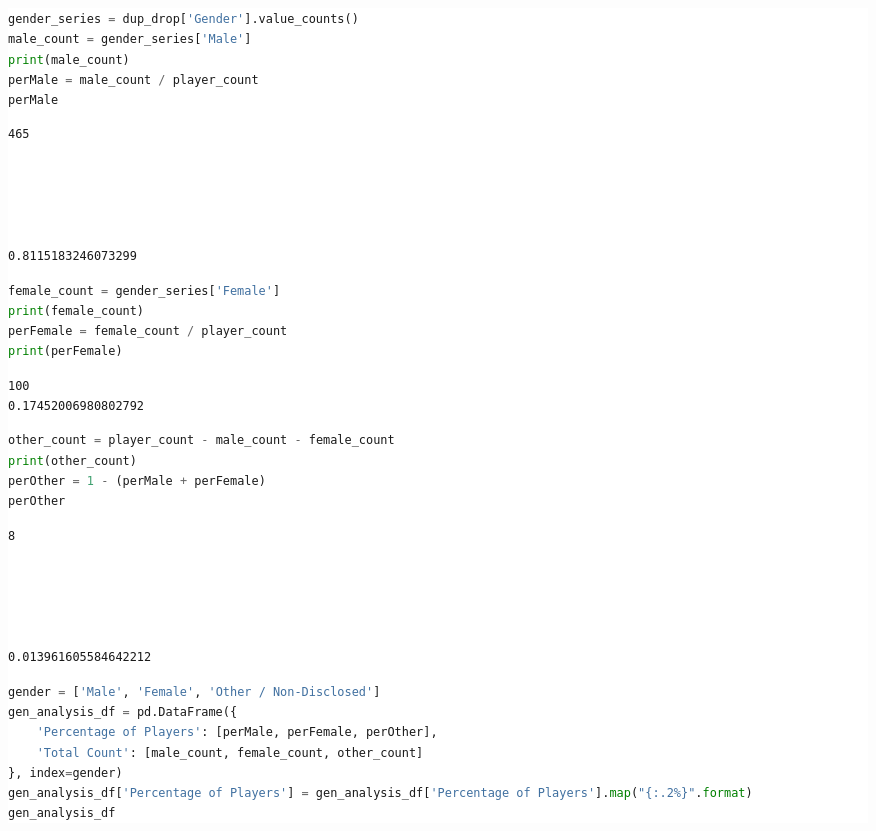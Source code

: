 

```python
gender_series = dup_drop['Gender'].value_counts()
male_count = gender_series['Male']
print(male_count)
perMale = male_count / player_count
perMale
```

    465
    




    0.8115183246073299




```python
female_count = gender_series['Female']
print(female_count)
perFemale = female_count / player_count
print(perFemale)
```

    100
    0.17452006980802792
    


```python
other_count = player_count - male_count - female_count
print(other_count)
perOther = 1 - (perMale + perFemale)
perOther
```

    8
    




    0.013961605584642212




```python
gender = ['Male', 'Female', 'Other / Non-Disclosed']
gen_analysis_df = pd.DataFrame({
    'Percentage of Players': [perMale, perFemale, perOther],
    'Total Count': [male_count, female_count, other_count]
}, index=gender)
gen_analysis_df['Percentage of Players'] = gen_analysis_df['Percentage of Players'].map("{:.2%}".format)
gen_analysis_df
```




<div>
<style scoped>
    .dataframe tbody tr th:only-of-type {
        vertical-align: middle;
    }

